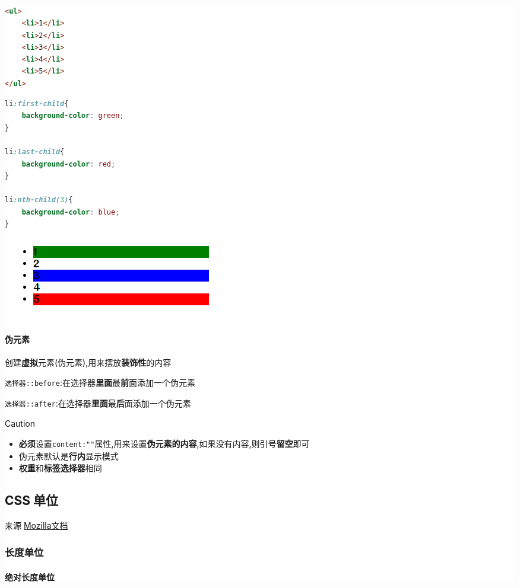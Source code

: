 ```html
<ul>
    <li>1</li>
    <li>2</li>
    <li>3</li>
    <li>4</li>
    <li>5</li>
</ul>
```

```css
li:first-child{
    background-color: green;
}

li:last-child{
    background-color: red;
}

li:nth-child(3){
    background-color: blue;
}
```

![20-13](assets/20-13.png)

#### 伪元素

创建**虚拟**元素(伪元素),用来摆放**装饰性**的内容

`选择器::before`:在选择器**里面**最**前**面添加一个伪元素

`选择器::after`:在选择器**里面**最**后**面添加一个伪元素

> [!caution]
>
> * **必须**设置`content:""`属性,用来设置**伪元素的内容**,如果没有内容,则引号**留空**即可
> * 伪元素默认是**行内**显示模式
> * **权重**和**标签选择器**相同

## CSS 单位

来源 [Mozilla文档](https://developer.mozilla.org/zh-CN/docs/Learn/CSS/Building_blocks/Values_and_units)

### 长度单位

#### 绝对长度单位

